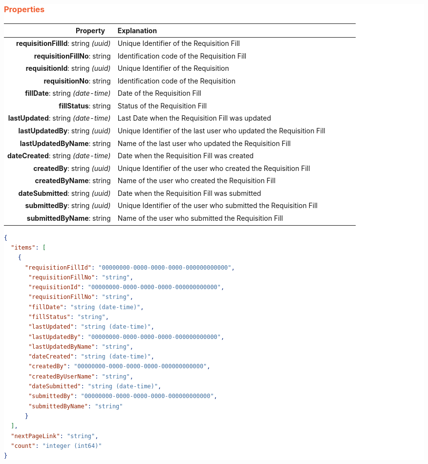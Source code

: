 
### <span style="color: #F05D30">Properties</span>
|<div style="width:200px">Property </div> |<div style="width:480px">Explanation</div>|                      
|-----:|:-------|
|**requisitionFillId**: string *(uuid)* | Unique Identifier of the Requisition Fill |
|**requisitionFillNo**: string | Identification code of the Requisition Fill |
|**requisitionId**: string *(uuid)* | Unique Identifier of the Requisition |
|**requisitionNo**: string | Identification code of the Requisition |
|**fillDate**: string *(date-time)* | Date of the Requisition Fill |
|**fillStatus**: string | Status of the Requisition Fill |
|**lastUpdated**: string *(date-time)* | Last Date when the Requisition Fill was updated |
|**lastUpdatedBy**: string *(uuid)* | Unique Identifier of the last user who updated the Requisition Fill |
|**lastUpdatedByName**: string | Name of the last user who updated the Requisition Fill |
|**dateCreated**: string *(date-time)* | Date when the Requisition Fill was created |
|**createdBy**: string *(uuid)* | Unique Identifier of the user who created the Requisition Fill |
|**createdByName**: string | Name of the user who created the Requisition Fill |
|**dateSubmitted**: string *(uuid)* | Date when the Requisition Fill was submitted |
|**submittedBy**: string *(uuid)* | Unique Identifier of the user who submitted the Requisition Fill |
|**submittedByName**: string | Name of the user who submitted the Requisition Fill |

``` json title="Response Content-types: APPLICATION/JSON, APPLICATION/XML<br>Response example (200 OK)"
{
  "items": [
    {
      "requisitionFillId": "00000000-0000-0000-0000-000000000000",
       "requisitionFillNo": "string",
       "requisitionId": "00000000-0000-0000-0000-000000000000",
       "requisitionFillNo": "string",
       "fillDate": "string (date-time)",
       "fillStatus": "string",
       "lastUpdated": "string (date-time)",
       "lastUpdatedBy": "00000000-0000-0000-0000-000000000000",
       "lastUpdatedByName": "string",
       "dateCreated": "string (date-time)",
       "createdBy": "00000000-0000-0000-0000-000000000000",
       "createdByUserName": "string",
       "dateSubmitted": "string (date-time)",
       "submittedBy": "00000000-0000-0000-0000-000000000000",
       "submittedByName": "string"
      }
  ],
  "nextPageLink": "string",
  "count": "integer (int64)"
}
```

